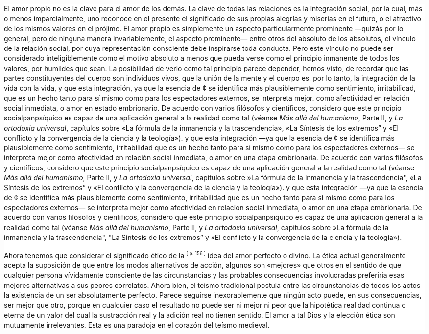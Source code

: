 El amor propio no es la clave para el amor de los demás. La clave de todas las relaciones es la integración social, por la cual, más o menos imparcialmente, uno reconoce en el presente el significado de sus propias alegrías y miserias en el futuro, o el atractivo de los mismos valores en el prójimo. El amor propio es simplemente un aspecto particularmente prominente —quizás por lo general, pero de ninguna manera invariablemente, el aspecto prominente— entre otros del absoluto de los absolutos, el vínculo de la relación social, por cuya representación consciente debe inspirarse toda conducta. Pero este vínculo no puede ser considerado inteligiblemente como el motivo absoluto a menos que pueda verse como el principio inmanente de todos los valores, por humildes que sean. La posibilidad de verlo como tal principio parece depender, hemos visto, de recordar que las partes constituyentes del cuerpo son individuos vivos, que la unión de la mente y el cuerpo es, por lo tanto, la integración de la vida con la vida, y que esta integración, ya que la esencia de ¢ se identifica más plausiblemente como sentimiento, irritabilidad, que es un hecho tanto para sí mismo como para los espectadores externos, se interpreta mejor. como afectividad en relación social inmediata, o amor en estado embrionario. De acuerdo con varios filósofos y científicos, considero que este principio socialpanpsíquico es capaz de una aplicación general a la realidad como tal (véanse _Más allá del humanismo_, Parte II, y _La ortodoxia universal_, capítulos sobre «La fórmula de la inmanencia y la trascendencia», «La Síntesis de los extremos” y «El conflicto y la convergencia de la ciencia y la teología»). y que esta integración —ya que la esencia de ¢ se identifica más plausiblemente como sentimiento, irritabilidad que es un hecho tanto para sí mismo como para los espectadores externos— se interpreta mejor como afectividad en relación social inmediata, o amor en una etapa embrionaria. De acuerdo con varios filósofos y científicos, considero que este principio socialpanpsíquico es capaz de una aplicación general a la realidad como tal (véanse _Más allá del humanismo_, Parte II, y _La ortodoxia universal_, capítulos sobre »La fórmula de la inmanencia y la trascendencia", «La Síntesis de los extremos” y «El conflicto y la convergencia de la ciencia y la teología»). y que esta integración —ya que la esencia de ¢ se identifica más plausiblemente como sentimiento, irritabilidad que es un hecho tanto para sí mismo como para los espectadores externos— se interpreta mejor como afectividad en relación social inmediata, o amor en una etapa embrionaria. De acuerdo con varios filósofos y científicos, considero que este principio socialpanpsíquico es capaz de una aplicación general a la realidad como tal (véanse _Más allá del humanismo_, Parte II, y _La ortodoxia universal_, capítulos sobre »La fórmula de la inmanencia y la trascendencia", "La Síntesis de los extremos” y «El conflicto y la convergencia de la ciencia y la teología»).

Ahora tenemos que considerar el significado ético de la <span id="p156"><sup><small>[ p. 156 ]</small></sup></span> idea del amor perfecto o divino. La ética actual generalmente acepta la suposición de que entre los modos alternativos de acción, algunos son «mejores» que otros en el sentido de que cualquier persona vívidamente consciente de las circunstancias y las probables consecuencias involucradas preferiría esas mejores alternativas a sus peores correlatos. Ahora bien, el teísmo tradicional postula entre las circunstancias de todos los actos la existencia de un ser absolutamente perfecto. Parece seguirse inexorablemente que ningún acto puede, en sus consecuencias, ser mejor que otro, porque en cualquier caso el resultado no puede ser ni mejor ni peor que la hipotética realidad continua o eterna de un valor del cual la sustracción real y la adición real no tienen sentido. El amor a tal Dios y la elección ética son mutuamente irrelevantes. Esta es una paradoja en el corazón del teísmo medieval.


[^1]: De Booth Tarkington, _Seventeen_ (Harper & Bros., 1915). pags. 131.
[^2]: El intento más plausible que conozco de interpretar a Dios como la mente grupal de la humanidad se presenta en _Psychology and the Religious Quest_ de RB Cattell (Thomas Nelson & Sons, 1938)
[^3]: Según Peirce, la acción racional presupone que nuestros intereses «abarcan a toda la comunidad» y que esta comunidad «alcanza, aunque sea vagamente, más allá de esta época geológica, más allá de todos los límites» (Papers, II, 654; también V, 952-37). Por lo tanto, la lógica «requiere inexorablemente» que vivamos para una meta eterna.